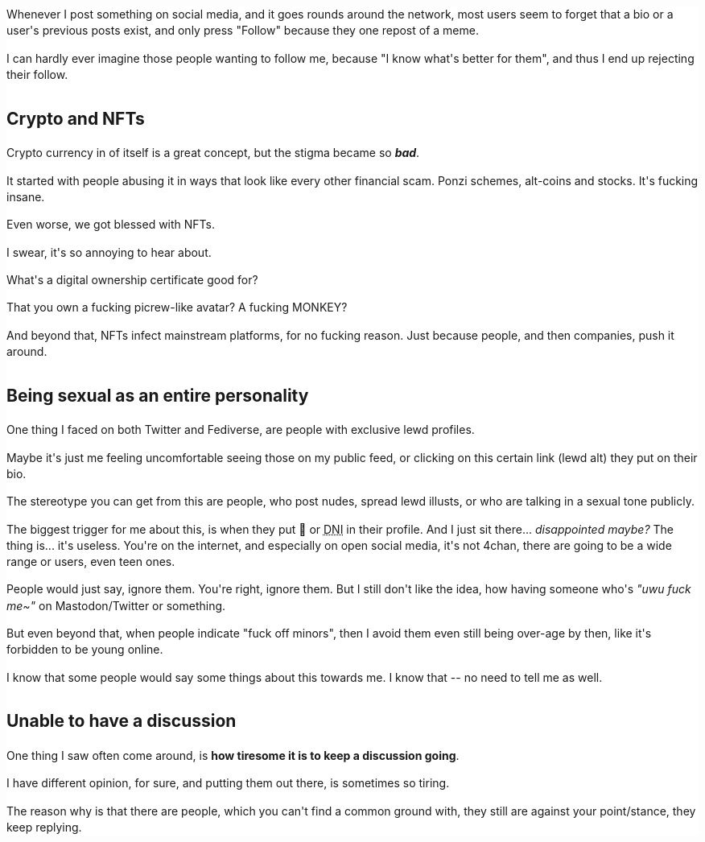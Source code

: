 Whenever I post something on social media, and it goes rounds around the network, most users seem to forget that a bio or a user's previous posts exist, and only press "Follow" because they one repost of a meme.

I can hardly ever imagine those people wanting to follow me, because "I know what's better for them", and thus I end up rejecting their follow.

## Crypto and NFTs

Crypto currency in of itself is a great concept, but the stigma became so ***bad***.

It started with people abusing it in ways that look like every other financial scam. Ponzi schemes, alt-coins and stocks. It's fucking insane.

Even worse, we got blessed with NFTs.

I swear, it's so annoying to hear about.

What's a digital ownership certificate good for?

That you own a fucking picrew-like avatar? A fucking MONKEY?

And beyond that, NFTs infect mainstream platforms, for no fucking reason. Just because people, and then companies, push it around.

## Being sexual as an entire personality

One thing I faced on both Twitter and Fediverse, are people with exclusive lewd profiles.

Maybe it's just me feeling uncomfortable seeing those on my public feed, or clicking on this certain link (lewd alt) they put on their bio.

The stereotype you can get from this are people, who post nudes, spread lewd illusts, or who are talking in a sexual tone publicly.

The biggest trigger for me about this, is when they put 🔞 or <abbr title="do not interact">DNI</abbr> in their profile. And I just sit there... *disappointed maybe?* The thing is... it's useless. You're on the internet, and especially on open social media, it's not 4chan, there are going to be a wide range or users, even teen ones.

People would just say, ignore them. You're right, ignore them. But I still don't like the idea, how having someone who's *"uwu fuck me~"* on Mastodon/Twitter or something.

But even beyond that, when people indicate "fuck off minors", then I avoid them even still being over-age by then, like it's forbidden to be young online.

I know that some people would say some things about this towards me.
I know that -- no need to tell me as well.

## Unable to have a discussion

One thing I saw often come around, is **how tiresome it is to keep a discussion going**.

I have different opinion, for sure, and putting them out there, is sometimes so tiring.

The reason why is that there are people, which you can't find a common ground with, they still are against your point/stance, they keep replying.
